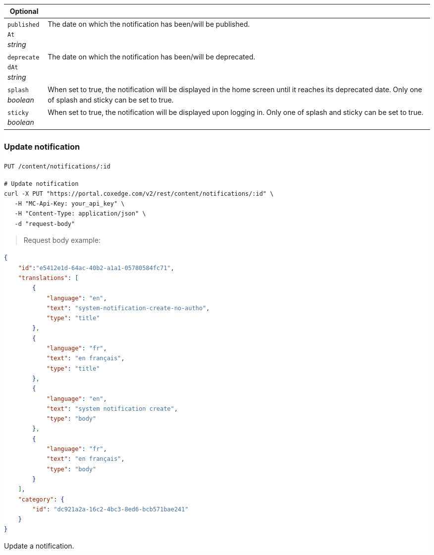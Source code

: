 Optional | &nbsp;
---------- | -----------
`publishedAt`<br/>*string* | The date on which the notification has been/will be published.
`deprecatedAt`<br/>*string* | The date on which the notification has been/will be deprecated.
`splash`<br/>*boolean* | When set to true, the notification will be displayed in the home screen until it reaches its deprecated date. Only one of splash and sticky can be set to true.
`sticky`<br/>*boolean* | When set to true, the notification will be displayed upon logging in. Only one of splash and sticky can be set to true.



### Update notification

`PUT /content/notifications/:id`

```shell
# Update notification
curl -X PUT "https://portal.coxedge.com/v2/rest/content/notifications/:id" \
   -H "MC-Api-Key: your_api_key" \
   -H "Content-Type: application/json" \
   -d "request-body"
```
> Request body example:

```json
{
    "id":"e5412e1d-64ac-40b2-a1a1-05780584fc71",
    "translations": [
        {
            "language": "en",
            "text": "system-notification-create-no-autho",
            "type": "title"
        },
        {
            "language": "fr",
            "text": "en français",
            "type": "title"
        },
        {
            "language": "en",
            "text": "system notification create",
            "type": "body"
        },
        {
            "language": "fr",
            "text": "en français",
            "type": "body"
        }
    ],
    "category": {
        "id": "dc921a2a-16c2-4bc3-8ed6-bcb571bae241"
    }
}
```
Update a notification.
